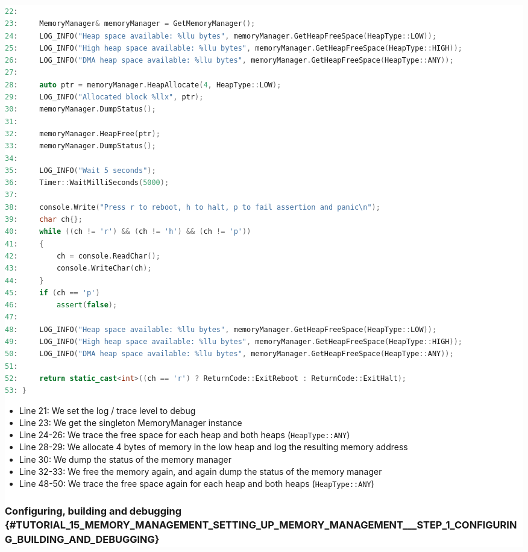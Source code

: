 ```cpp
22:
23:     MemoryManager& memoryManager = GetMemoryManager();
24:     LOG_INFO("Heap space available: %llu bytes", memoryManager.GetHeapFreeSpace(HeapType::LOW));
25:     LOG_INFO("High heap space available: %llu bytes", memoryManager.GetHeapFreeSpace(HeapType::HIGH));
26:     LOG_INFO("DMA heap space available: %llu bytes", memoryManager.GetHeapFreeSpace(HeapType::ANY));
27:
28:     auto ptr = memoryManager.HeapAllocate(4, HeapType::LOW);
29:     LOG_INFO("Allocated block %llx", ptr);
30:     memoryManager.DumpStatus();
31:
32:     memoryManager.HeapFree(ptr);
33:     memoryManager.DumpStatus();
34:
35:     LOG_INFO("Wait 5 seconds");
36:     Timer::WaitMilliSeconds(5000);
37:
38:     console.Write("Press r to reboot, h to halt, p to fail assertion and panic\n");
39:     char ch{};
40:     while ((ch != 'r') && (ch != 'h') && (ch != 'p'))
41:     {
42:         ch = console.ReadChar();
43:         console.WriteChar(ch);
44:     }
45:     if (ch == 'p')
46:         assert(false);
47: 
48:     LOG_INFO("Heap space available: %llu bytes", memoryManager.GetHeapFreeSpace(HeapType::LOW));
49:     LOG_INFO("High heap space available: %llu bytes", memoryManager.GetHeapFreeSpace(HeapType::HIGH));
50:     LOG_INFO("DMA heap space available: %llu bytes", memoryManager.GetHeapFreeSpace(HeapType::ANY));
51: 
52:     return static_cast<int>((ch == 'r') ? ReturnCode::ExitReboot : ReturnCode::ExitHalt);
53: }
```

- Line 21: We set the log / trace level to debug
- Line 23: We get the singleton MemoryManager instance
- Line 24-26: We trace the free space for each heap and both heaps (`HeapType::ANY`)
- Line 28-29: We allocate 4 bytes of memory in the low heap and log the resulting memory address
- Line 30: We dump the status of the memory manager
- Line 32-33: We free the memory again, and again dump the status of the memory manager
- Line 48-50: We trace the free space again for each heap and both heaps (`HeapType::ANY`)

### Configuring, building and debugging {#TUTORIAL_15_MEMORY_MANAGEMENT_SETTING_UP_MEMORY_MANAGEMENT___STEP_1_CONFIGURING_BUILDING_AND_DEBUGGING}

